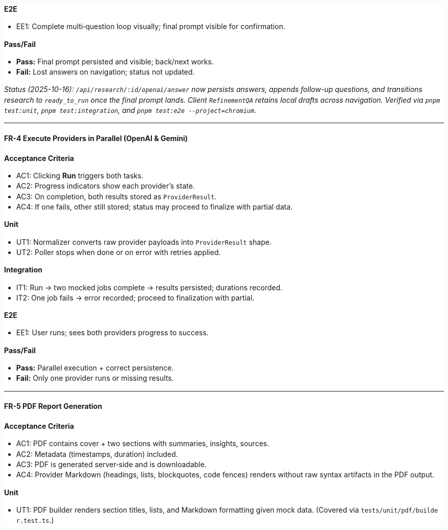 **E2E**

* EE1: Complete multi‑question loop visually; final prompt visible for confirmation.

**Pass/Fail**

* **Pass:** Final prompt persisted and visible; back/next works.
* **Fail:** Lost answers on navigation; status not updated.

_Status (2025-10-16): `/api/research/:id/openai/answer` now persists answers, appends follow-up questions, and transitions research to `ready_to_run` once the final prompt lands. Client `RefinementQA` retains local drafts across navigation. Verified via `pnpm test:unit`, `pnpm test:integration`, and `pnpm test:e2e --project=chromium`._

---

#### FR-4 Execute Providers in Parallel (OpenAI & Gemini)

**Acceptance Criteria**

* AC1: Clicking **Run** triggers both tasks.
* AC2: Progress indicators show each provider’s state.
* AC3: On completion, both results stored as `ProviderResult`.
* AC4: If one fails, other still stored; status may proceed to finalize with partial data.

**Unit**

* UT1: Normalizer converts raw provider payloads into `ProviderResult` shape.
* UT2: Poller stops when done or on error with retries applied.

**Integration**

* IT1: Run → two mocked jobs complete → results persisted; durations recorded.
* IT2: One job fails → error recorded; proceed to finalization with partial.

**E2E**

* EE1: User runs; sees both providers progress to success.

**Pass/Fail**

* **Pass:** Parallel execution + correct persistence.
* **Fail:** Only one provider runs or missing results.

---

#### FR-5 PDF Report Generation

**Acceptance Criteria**

* AC1: PDF contains cover + two sections with summaries, insights, sources.
* AC2: Metadata (timestamps, duration) included.
* AC3: PDF is generated server‑side and is downloadable.
* AC4: Provider Markdown (headings, lists, blockquotes, code fences) renders without raw syntax artifacts in the PDF output.

**Unit**

* UT1: PDF builder renders section titles, lists, and Markdown formatting given mock data. (Covered via `tests/unit/pdf/builder.test.ts`.)
